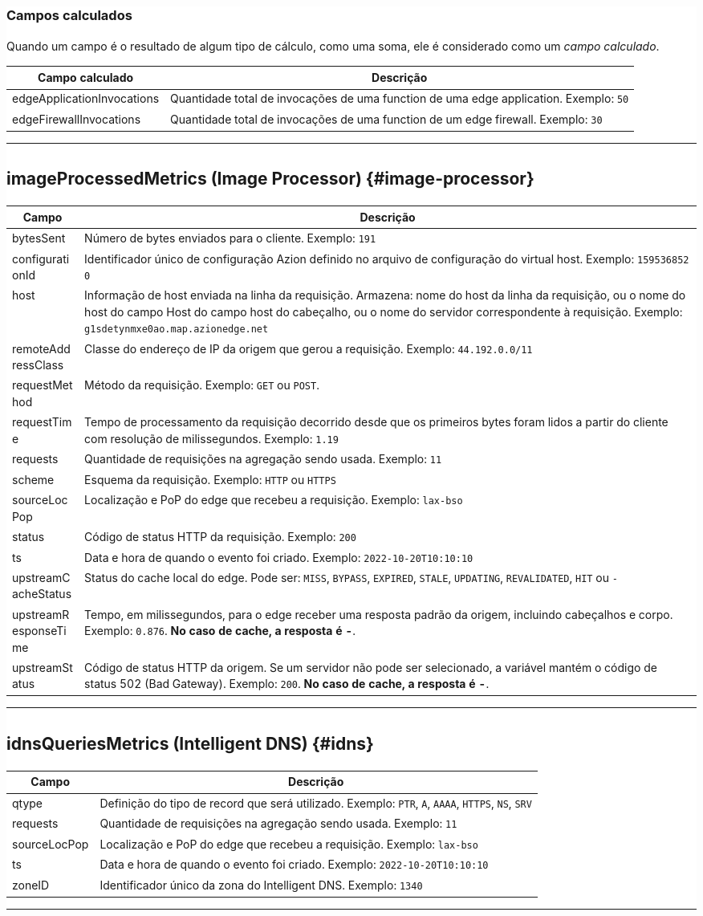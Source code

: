 ### Campos calculados

Quando um campo é o resultado de algum tipo de cálculo, como uma soma, ele é considerado como um *campo calculado*.

| Campo calculado | Descrição |
| --------------- | --------- |
| edgeApplicationInvocations | Quantidade total de invocações de uma function de uma edge application. Exemplo: `50` |
| edgeFirewallInvocations | Quantidade total de invocações de uma function de um edge firewall. Exemplo: `30` |

---

## imageProcessedMetrics (Image Processor) {#image-processor}

| Campo | Descrição |
| ----- | --------- |
| bytesSent | Número de bytes enviados para o cliente. Exemplo: `191` |
| configurationId | Identificador único de configuração Azion definido no arquivo de configuração do virtual host. Exemplo: `1595368520` |
| host | Informação de host enviada na linha da requisição. Armazena: nome do host da linha da requisição, ou o nome do host do campo Host do campo host do cabeçalho, ou o nome do servidor correspondente à requisição. Exemplo: `g1sdetynmxe0ao.map.azionedge.net` |
| remoteAddressClass | Classe do endereço de IP da origem que gerou a requisição. Exemplo: `44.192.0.0/11` |
| requestMethod | Método da requisição. Exemplo: `GET` ou `POST`. |
| requestTime | Tempo de processamento da requisição decorrido desde que os primeiros bytes foram lidos a partir do cliente com resolução de milissegundos. Exemplo: `1.19` |
| requests | Quantidade de requisições na agregação sendo usada. Exemplo: `11` |
| scheme | Esquema da requisição. Exemplo: `HTTP` ou `HTTPS` |
| sourceLocPop | Localização e PoP do edge que recebeu a requisição. Exemplo: `lax-bso` |
| status | Código de status HTTP da requisição. Exemplo: `200` |
| ts | Data e hora de quando o evento foi criado. Exemplo: `2022-10-20T10:10:10` |
| upstreamCacheStatus | Status do cache local do edge. Pode ser: `MISS`, `BYPASS`, `EXPIRED`, `STALE`, `UPDATING`, `REVALIDATED`, `HIT` ou `-` |
| upstreamResponseTime | Tempo, em milissegundos, para o edge receber uma resposta padrão da origem, incluindo cabeçalhos e corpo. Exemplo: `0.876`. **No caso de cache, a resposta é -**. |
| upstreamStatus | Código de status HTTP da origem. Se um servidor não pode ser selecionado, a variável mantém o código de status 502 (Bad Gateway). Exemplo: `200`. **No caso de cache, a resposta é -**. |

---

## idnsQueriesMetrics (Intelligent DNS) {#idns}

| Campo | Descrição |
| ----- | --------- |
| qtype | Definição do tipo de record que será utilizado. Exemplo: `PTR`, `A`, `AAAA`, `HTTPS`, `NS`, `SRV` |
| requests | Quantidade de requisições na agregação sendo usada. Exemplo: `11` |
| sourceLocPop | Localização e PoP do edge que recebeu a requisição. Exemplo: `lax-bso` |
| ts | Data e hora de quando o evento foi criado. Exemplo: `2022-10-20T10:10:10` |
| zoneID | Identificador único da zona do Intelligent DNS. Exemplo: `1340` |

---